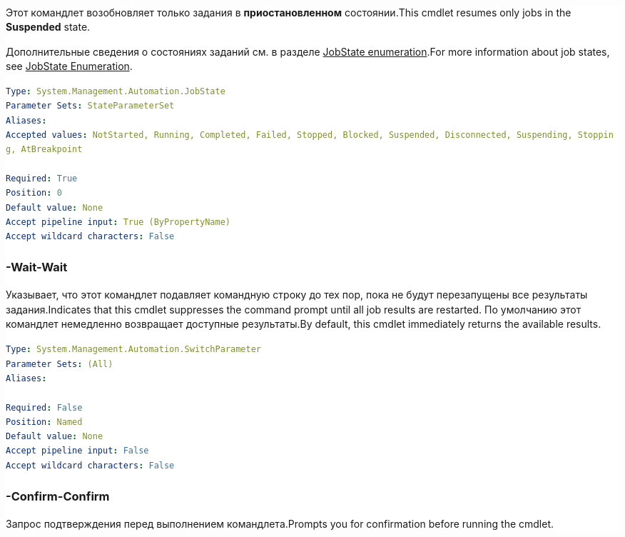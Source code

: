 <span data-ttu-id="a91ef-201">Этот командлет возобновляет только задания в **приостановленном** состоянии.</span><span class="sxs-lookup"><span data-stu-id="a91ef-201">This cmdlet resumes only jobs in the **Suspended** state.</span></span>

<span data-ttu-id="a91ef-202">Дополнительные сведения о состояниях заданий см. в разделе [JobState enumeration](/dotnet/api/system.management.automation.jobstate).</span><span class="sxs-lookup"><span data-stu-id="a91ef-202">For more information about job states, see [JobState Enumeration](/dotnet/api/system.management.automation.jobstate).</span></span>

```yaml
Type: System.Management.Automation.JobState
Parameter Sets: StateParameterSet
Aliases:
Accepted values: NotStarted, Running, Completed, Failed, Stopped, Blocked, Suspended, Disconnected, Suspending, Stopping, AtBreakpoint

Required: True
Position: 0
Default value: None
Accept pipeline input: True (ByPropertyName)
Accept wildcard characters: False
```

### <span data-ttu-id="a91ef-203">-Wait</span><span class="sxs-lookup"><span data-stu-id="a91ef-203">-Wait</span></span>

<span data-ttu-id="a91ef-204">Указывает, что этот командлет подавляет командную строку до тех пор, пока не будут перезапущены все результаты задания.</span><span class="sxs-lookup"><span data-stu-id="a91ef-204">Indicates that this cmdlet suppresses the command prompt until all job results are restarted.</span></span> <span data-ttu-id="a91ef-205">По умолчанию этот командлет немедленно возвращает доступные результаты.</span><span class="sxs-lookup"><span data-stu-id="a91ef-205">By default, this cmdlet immediately returns the available results.</span></span>

```yaml
Type: System.Management.Automation.SwitchParameter
Parameter Sets: (All)
Aliases:

Required: False
Position: Named
Default value: None
Accept pipeline input: False
Accept wildcard characters: False
```

### <span data-ttu-id="a91ef-206">-Confirm</span><span class="sxs-lookup"><span data-stu-id="a91ef-206">-Confirm</span></span>

<span data-ttu-id="a91ef-207">Запрос подтверждения перед выполнением командлета.</span><span class="sxs-lookup"><span data-stu-id="a91ef-207">Prompts you for confirmation before running the cmdlet.</span></span>
